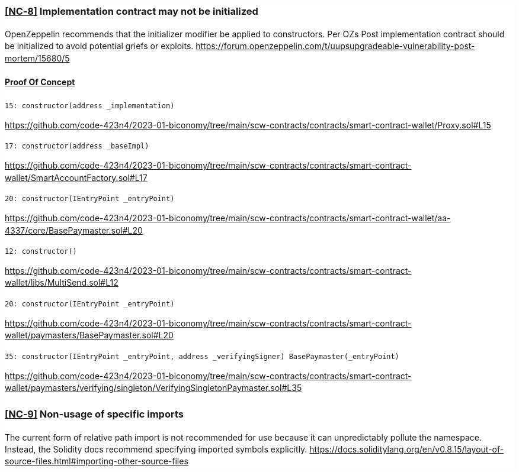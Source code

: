 
### <a href="#Summary">[NC&#x2011;8]</a><a name="NC&#x2011;8"> Implementation contract may not be initialized

OpenZeppelin recommends that the initializer modifier be applied to constructors. 
Per OZs Post implementation contract should be initialized to avoid potential griefs or exploits.
https://forum.openzeppelin.com/t/uupsupgradeable-vulnerability-post-mortem/15680/5

#### <ins>Proof Of Concept</ins>


```solidity
15: constructor(address _implementation)
```

https://github.com/code-423n4/2023-01-biconomy/tree/main/scw-contracts/contracts/smart-contract-wallet/Proxy.sol#L15

```solidity
17: constructor(address _baseImpl)
```

https://github.com/code-423n4/2023-01-biconomy/tree/main/scw-contracts/contracts/smart-contract-wallet/SmartAccountFactory.sol#L17

```solidity
20: constructor(IEntryPoint _entryPoint)
```

https://github.com/code-423n4/2023-01-biconomy/tree/main/scw-contracts/contracts/smart-contract-wallet/aa-4337/core/BasePaymaster.sol#L20

```solidity
12: constructor()
```

https://github.com/code-423n4/2023-01-biconomy/tree/main/scw-contracts/contracts/smart-contract-wallet/libs/MultiSend.sol#L12

```solidity
20: constructor(IEntryPoint _entryPoint)
```

https://github.com/code-423n4/2023-01-biconomy/tree/main/scw-contracts/contracts/smart-contract-wallet/paymasters/BasePaymaster.sol#L20

```solidity
35: constructor(IEntryPoint _entryPoint, address _verifyingSigner) BasePaymaster(_entryPoint)
```

https://github.com/code-423n4/2023-01-biconomy/tree/main/scw-contracts/contracts/smart-contract-wallet/paymasters/verifying/singleton/VerifyingSingletonPaymaster.sol#L35





### <a href="#Summary">[NC&#x2011;9]</a><a name="NC&#x2011;9"> Non-usage of specific imports

The current form of relative path import is not recommended for use because it can unpredictably pollute the namespace.
Instead, the Solidity docs recommend specifying imported symbols explicitly.
https://docs.soliditylang.org/en/v0.8.15/layout-of-source-files.html#importing-other-source-files
